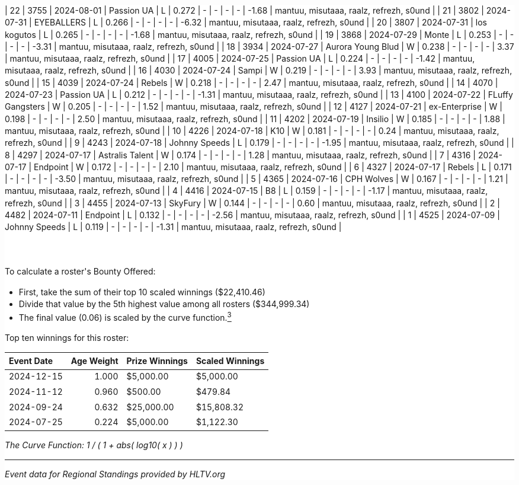 |           22 |     3755 | 2024-08-01 | Passion UA        | L   | 0.272      | -            | -                | -                | -         |    -1.68 | mantuu, misutaaa, raalz, refrezh, s0und |
|           21 |     3802 | 2024-07-31 | EYEBALLERS        | L   | 0.266      | -            | -                | -                | -         |    -6.32 | mantuu, misutaaa, raalz, refrezh, s0und |
|           20 |     3807 | 2024-07-31 | los kogutos       | L   | 0.265      | -            | -                | -                | -         |    -1.68 | mantuu, misutaaa, raalz, refrezh, s0und |
|           19 |     3868 | 2024-07-29 | Monte             | L   | 0.253      | -            | -                | -                | -         |    -3.31 | mantuu, misutaaa, raalz, refrezh, s0und |
|           18 |     3934 | 2024-07-27 | Aurora Young Blud | W   | 0.238      | -            | -                | -                | -         |     3.37 | mantuu, misutaaa, raalz, refrezh, s0und |
|           17 |     4005 | 2024-07-25 | Passion UA        | L   | 0.224      | -            | -                | -                | -         |    -1.42 | mantuu, misutaaa, raalz, refrezh, s0und |
|           16 |     4030 | 2024-07-24 | Sampi             | W   | 0.219      | -            | -                | -                | -         |     3.93 | mantuu, misutaaa, raalz, refrezh, s0und |
|           15 |     4039 | 2024-07-24 | Rebels            | W   | 0.218      | -            | -                | -                | -         |     2.47 | mantuu, misutaaa, raalz, refrezh, s0und |
|           14 |     4070 | 2024-07-23 | Passion UA        | L   | 0.212      | -            | -                | -                | -         |    -1.31 | mantuu, misutaaa, raalz, refrezh, s0und |
|           13 |     4100 | 2024-07-22 | FLuffy Gangsters  | W   | 0.205      | -            | -                | -                | -         |     1.52 | mantuu, misutaaa, raalz, refrezh, s0und |
|           12 |     4127 | 2024-07-21 | ex-Enterprise     | W   | 0.198      | -            | -                | -                | -         |     2.50 | mantuu, misutaaa, raalz, refrezh, s0und |
|           11 |     4202 | 2024-07-19 | Insilio           | W   | 0.185      | -            | -                | -                | -         |     1.88 | mantuu, misutaaa, raalz, refrezh, s0und |
|           10 |     4226 | 2024-07-18 | K10               | W   | 0.181      | -            | -                | -                | -         |     0.24 | mantuu, misutaaa, raalz, refrezh, s0und |
|            9 |     4243 | 2024-07-18 | Johnny Speeds     | L   | 0.179      | -            | -                | -                | -         |    -1.95 | mantuu, misutaaa, raalz, refrezh, s0und |
|            8 |     4297 | 2024-07-17 | Astralis Talent   | W   | 0.174      | -            | -                | -                | -         |     1.28 | mantuu, misutaaa, raalz, refrezh, s0und |
|            7 |     4316 | 2024-07-17 | Endpoint          | W   | 0.172      | -            | -                | -                | -         |     2.10 | mantuu, misutaaa, raalz, refrezh, s0und |
|            6 |     4327 | 2024-07-17 | Rebels            | L   | 0.171      | -            | -                | -                | -         |    -3.50 | mantuu, misutaaa, raalz, refrezh, s0und |
|            5 |     4365 | 2024-07-16 | CPH Wolves        | W   | 0.167      | -            | -                | -                | -         |     1.21 | mantuu, misutaaa, raalz, refrezh, s0und |
|            4 |     4416 | 2024-07-15 | B8                | L   | 0.159      | -            | -                | -                | -         |    -1.17 | mantuu, misutaaa, raalz, refrezh, s0und |
|            3 |     4455 | 2024-07-13 | SkyFury           | W   | 0.144      | -            | -                | -                | -         |     0.60 | mantuu, misutaaa, raalz, refrezh, s0und |
|            2 |     4482 | 2024-07-11 | Endpoint          | L   | 0.132      | -            | -                | -                | -         |    -2.56 | mantuu, misutaaa, raalz, refrezh, s0und |
|            1 |     4525 | 2024-07-09 | Johnny Speeds     | L   | 0.119      | -            | -                | -                | -         |    -1.31 | mantuu, misutaaa, raalz, refrezh, s0und |

<br />
<span id="table2"></span><br />
To calculate a roster's Bounty Offered:<br />

- First, take the sum of their top 10 scaled winnings ($22,410.46)
- Divide that value by the 5th highest value among all rosters ($344,999.34)
- The final value (0.06) is scaled by the curve function.[<sup>3</sup>](#curveFunction)

Top ten winnings for this roster:<br />

| Event Date | Age Weight | Prize Winnings | Scaled Winnings |
| :- | -: | :- | :- |
| 2024-12-15 |      1.000 | $5,000.00      | $5,000.00       |
| 2024-11-12 |      0.960 | $500.00        | $479.84         |
| 2024-09-24 |      0.632 | $25,000.00     | $15,808.32      |
| 2024-07-25 |      0.224 | $5,000.00      | $1,122.30       |


<span id="curveFunction"></span>_The Curve Function: 1 / ( 1 + abs( log10( x ) ) )_<br />

---
_Event data for Regional Standings provided by HLTV.org_<br />
